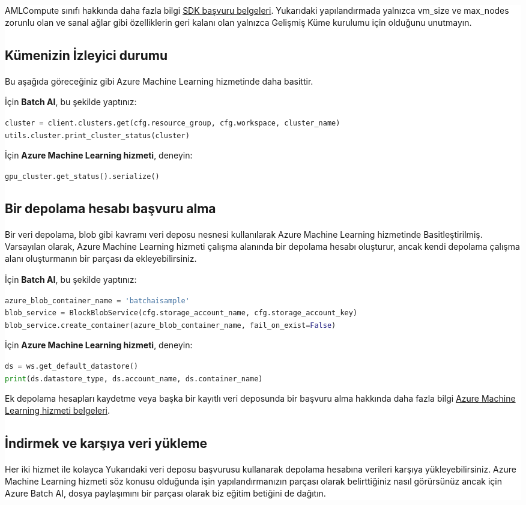 AMLCompute sınıfı hakkında daha fazla bilgi [SDK başvuru belgeleri](https://docs.microsoft.com/python/api/azureml-core/azureml.core.compute.amlcompute.amlcompute?view=azure-ml-py). Yukarıdaki yapılandırmada yalnızca vm_size ve max_nodes zorunlu olan ve sanal ağlar gibi özelliklerin geri kalanı olan yalnızca Gelişmiş Küme kurulumu için olduğunu unutmayın.

## <a name="monitor-status-of-your-cluster"></a>Kümenizin İzleyici durumu
Bu aşağıda göreceğiniz gibi Azure Machine Learning hizmetinde daha basittir.

İçin **Batch AI**, bu şekilde yaptınız:

```python
cluster = client.clusters.get(cfg.resource_group, cfg.workspace, cluster_name)
utils.cluster.print_cluster_status(cluster)
```

İçin **Azure Machine Learning hizmeti**, deneyin:

```python
gpu_cluster.get_status().serialize()
```

## <a name="get-reference-to-a-storage-account"></a>Bir depolama hesabı başvuru alma
Bir veri depolama, blob gibi kavramı veri deposu nesnesi kullanılarak Azure Machine Learning hizmetinde Basitleştirilmiş. Varsayılan olarak, Azure Machine Learning hizmeti çalışma alanında bir depolama hesabı oluşturur, ancak kendi depolama çalışma alanı oluşturmanın bir parçası da ekleyebilirsiniz. 

İçin **Batch AI**, bu şekilde yaptınız:

```python
azure_blob_container_name = 'batchaisample'
blob_service = BlockBlobService(cfg.storage_account_name, cfg.storage_account_key)
blob_service.create_container(azure_blob_container_name, fail_on_exist=False)
```

İçin **Azure Machine Learning hizmeti**, deneyin:

```python
ds = ws.get_default_datastore()
print(ds.datastore_type, ds.account_name, ds.container_name)
```

Ek depolama hesapları kaydetme veya başka bir kayıtlı veri deposunda bir başvuru alma hakkında daha fazla bilgi [Azure Machine Learning hizmeti belgeleri](../machine-learning/service/how-to-access-data.md#access).


## <a name="download-and-upload-data"></a>İndirmek ve karşıya veri yükleme 
Her iki hizmet ile kolayca Yukarıdaki veri deposu başvurusu kullanarak depolama hesabına verileri karşıya yükleyebilirsiniz. Azure Machine Learning hizmeti söz konusu olduğunda işin yapılandırmanızın parçası olarak belirttiğiniz nasıl görürsünüz ancak için Azure Batch AI, dosya paylaşımını bir parçası olarak biz eğitim betiğini de dağıtın.
